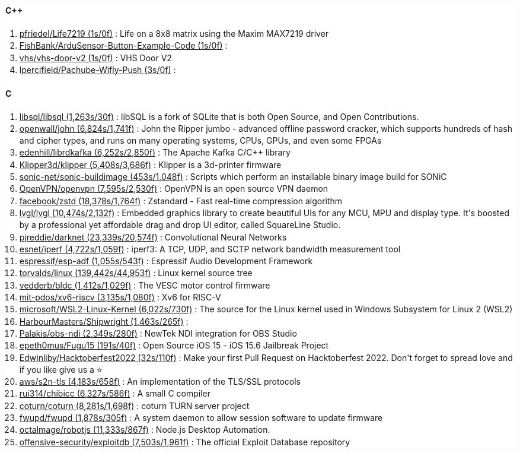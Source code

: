 #### C++
1. [pfriedel/Life7219 (1s/0f)](https://github.com/pfriedel/Life7219) : Life on a 8x8 matrix using the Maxim MAX7219 driver
2. [FishBank/ArduSensor-Button-Example-Code (1s/0f)](https://github.com/FishBank/ArduSensor-Button-Example-Code) : 
3. [vhs/vhs-door-v2 (1s/0f)](https://github.com/vhs/vhs-door-v2) : VHS Door V2
4. [lpercifield/Pachube-Wifly-Push (3s/0f)](https://github.com/lpercifield/Pachube-Wifly-Push) : 

#### C
1. [libsql/libsql (1,263s/30f)](https://github.com/libsql/libsql) : libSQL is a fork of SQLite that is both Open Source, and Open Contributions.
2. [openwall/john (6,824s/1,741f)](https://github.com/openwall/john) : John the Ripper jumbo - advanced offline password cracker, which supports hundreds of hash and cipher types, and runs on many operating systems, CPUs, GPUs, and even some FPGAs
3. [edenhill/librdkafka (6,252s/2,850f)](https://github.com/edenhill/librdkafka) : The Apache Kafka C/C++ library
4. [Klipper3d/klipper (5,408s/3,686f)](https://github.com/Klipper3d/klipper) : Klipper is a 3d-printer firmware
5. [sonic-net/sonic-buildimage (453s/1,048f)](https://github.com/sonic-net/sonic-buildimage) : Scripts which perform an installable binary image build for SONiC
6. [OpenVPN/openvpn (7,595s/2,530f)](https://github.com/OpenVPN/openvpn) : OpenVPN is an open source VPN daemon
7. [facebook/zstd (18,378s/1,764f)](https://github.com/facebook/zstd) : Zstandard - Fast real-time compression algorithm
8. [lvgl/lvgl (10,474s/2,132f)](https://github.com/lvgl/lvgl) : Embedded graphics library to create beautiful UIs for any MCU, MPU and display type. It's boosted by a professional yet affordable drag and drop UI editor, called SquareLine Studio.
9. [pjreddie/darknet (23,339s/20,574f)](https://github.com/pjreddie/darknet) : Convolutional Neural Networks
10. [esnet/iperf (4,722s/1,059f)](https://github.com/esnet/iperf) : iperf3: A TCP, UDP, and SCTP network bandwidth measurement tool
11. [espressif/esp-adf (1,055s/543f)](https://github.com/espressif/esp-adf) : Espressif Audio Development Framework
12. [torvalds/linux (139,442s/44,953f)](https://github.com/torvalds/linux) : Linux kernel source tree
13. [vedderb/bldc (1,412s/1,029f)](https://github.com/vedderb/bldc) : The VESC motor control firmware
14. [mit-pdos/xv6-riscv (3,135s/1,080f)](https://github.com/mit-pdos/xv6-riscv) : Xv6 for RISC-V
15. [microsoft/WSL2-Linux-Kernel (6,022s/730f)](https://github.com/microsoft/WSL2-Linux-Kernel) : The source for the Linux kernel used in Windows Subsystem for Linux 2 (WSL2)
16. [HarbourMasters/Shipwright (1,463s/265f)](https://github.com/HarbourMasters/Shipwright) : 
17. [Palakis/obs-ndi (2,349s/280f)](https://github.com/Palakis/obs-ndi) : NewTek NDI integration for OBS Studio
18. [epeth0mus/Fugu15 (191s/40f)](https://github.com/epeth0mus/Fugu15) : Open Source iOS 15 - iOS 15.6 Jailbreak Project
19. [Edwinliby/Hacktoberfest2022 (32s/110f)](https://github.com/Edwinliby/Hacktoberfest2022) : Make your first Pull Request on Hacktoberfest 2022. Don't forget to spread love and if you like give us a ⭐️
20. [aws/s2n-tls (4,183s/658f)](https://github.com/aws/s2n-tls) : An implementation of the TLS/SSL protocols
21. [rui314/chibicc (6,327s/586f)](https://github.com/rui314/chibicc) : A small C compiler
22. [coturn/coturn (8,281s/1,698f)](https://github.com/coturn/coturn) : coturn TURN server project
23. [fwupd/fwupd (1,878s/305f)](https://github.com/fwupd/fwupd) : A system daemon to allow session software to update firmware
24. [octalmage/robotjs (11,333s/867f)](https://github.com/octalmage/robotjs) : Node.js Desktop Automation.
25. [offensive-security/exploitdb (7,503s/1,961f)](https://github.com/offensive-security/exploitdb) : The official Exploit Database repository
